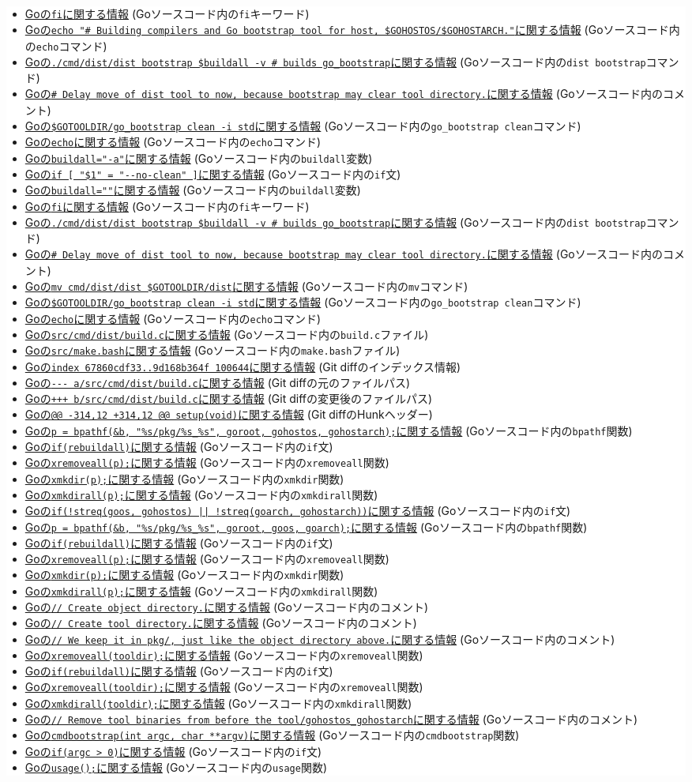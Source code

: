 *   [Goの`fi`に関する情報](https://go.dev/src/make.bash) (Goソースコード内の`fi`キーワード)
*   [Goの`echo "# Building compilers and Go bootstrap tool for host, $GOHOSTOS/$GOHOSTARCH."`に関する情報](https://go.dev/src/make.bash) (Goソースコード内の`echo`コマンド)
*   [Goの`./cmd/dist/dist bootstrap $buildall -v # builds go_bootstrap`に関する情報](https://go.dev/src/make.bash) (Goソースコード内の`dist bootstrap`コマンド)
*   [Goの`# Delay move of dist tool to now, because bootstrap may clear tool directory.`に関する情報](https://go.dev/src/make.bash) (Goソースコード内のコメント)
*   [Goの`$GOTOOLDIR/go_bootstrap clean -i std`に関する情報](https://go.dev/src/make.bash) (Goソースコード内の`go_bootstrap clean`コマンド)
*   [Goの`echo`に関する情報](https://go.dev/src/make.bash) (Goソースコード内の`echo`コマンド)
*   [Goの`buildall="-a"`に関する情報](https://go.dev/src/make.bash) (Goソースコード内の`buildall`変数)
*   [Goの`if [ "$1" = "--no-clean" ]`に関する情報](https://go.dev/src/make.bash) (Goソースコード内の`if`文)
*   [Goの`buildall=""`に関する情報](https://go.dev/src/make.bash) (Goソースコード内の`buildall`変数)
*   [Goの`fi`に関する情報](https://go.dev/src/make.bash) (Goソースコード内の`fi`キーワード)
*   [Goの`./cmd/dist/dist bootstrap $buildall -v # builds go_bootstrap`に関する情報](https://go.dev/src/make.bash) (Goソースコード内の`dist bootstrap`コマンド)
*   [Goの`# Delay move of dist tool to now, because bootstrap may clear tool directory.`に関する情報](https://go.dev/src/make.bash) (Goソースコード内のコメント)
*   [Goの`mv cmd/dist/dist $GOTOOLDIR/dist`に関する情報](https://go.dev/src/make.bash) (Goソースコード内の`mv`コマンド)
*   [Goの`$GOTOOLDIR/go_bootstrap clean -i std`に関する情報](https://go.dev/src/make.bash) (Goソースコード内の`go_bootstrap clean`コマンド)
*   [Goの`echo`に関する情報](https://go.dev/src/make.bash) (Goソースコード内の`echo`コマンド)
*   [Goの`src/cmd/dist/build.c`に関する情報](https://go.dev/src/cmd/dist/build.c) (Goソースコード内の`build.c`ファイル)
*   [Goの`src/make.bash`に関する情報](https://go.dev/src/make.bash) (Goソースコード内の`make.bash`ファイル)
*   [Goの`index 67860cdf33..9d168b364f 100644`に関する情報](https://go.dev/src/cmd/dist/build.c) (Git diffのインデックス情報)
*   [Goの`--- a/src/cmd/dist/build.c`に関する情報](https://go.dev/src/cmd/dist/build.c) (Git diffの元のファイルパス)
*   [Goの`+++ b/src/cmd/dist/build.c`に関する情報](https://go.dev/src/cmd/dist/build.c) (Git diffの変更後のファイルパス)
*   [Goの`@@ -314,12 +314,12 @@ setup(void)`に関する情報](https://go.dev/src/cmd/dist/build.c) (Git diffのHunkヘッダー)
*   [Goの`p = bpathf(&b, "%s/pkg/%s_%s", goroot, gohostos, gohostarch);`に関する情報](https://go.dev/src/cmd/dist/build.c) (Goソースコード内の`bpathf`関数)
*   [Goの`if(rebuildall)`に関する情報](https://go.dev/src/cmd/dist/build.c) (Goソースコード内の`if`文)
*   [Goの`xremoveall(p);`に関する情報](https://go.dev/src/cmd/dist/build.c) (Goソースコード内の`xremoveall`関数)
*   [Goの`xmkdir(p);`に関する情報](https://go.dev/src/cmd/dist/build.c) (Goソースコード内の`xmkdir`関数)
*   [Goの`xmkdirall(p);`に関する情報](https://go.dev/src/cmd/dist/build.c) (Goソースコード内の`xmkdirall`関数)
*   [Goの`if(!streq(goos, gohostos) || !streq(goarch, gohostarch))`に関する情報](https://go.dev/src/cmd/dist/build.c) (Goソースコード内の`if`文)
*   [Goの`p = bpathf(&b, "%s/pkg/%s_%s", goroot, goos, goarch);`に関する情報](https://go.dev/src/cmd/dist/build.c) (Goソースコード内の`bpathf`関数)
*   [Goの`if(rebuildall)`に関する情報](https://go.dev/src/cmd/dist/build.c) (Goソースコード内の`if`文)
*   [Goの`xremoveall(p);`に関する情報](https://go.dev/src/cmd/dist/build.c) (Goソースコード内の`xremoveall`関数)
*   [Goの`xmkdir(p);`に関する情報](https://go.dev/src/cmd/dist/build.c) (Goソースコード内の`xmkdir`関数)
*   [Goの`xmkdirall(p);`に関する情報](https://go.dev/src/cmd/dist/build.c) (Goソースコード内の`xmkdirall`関数)
*   [Goの`// Create object directory.`に関する情報](https://go.dev/src/cmd/dist/build.c) (Goソースコード内のコメント)
*   [Goの`// Create tool directory.`に関する情報](https://go.dev/src/cmd/dist/build.c) (Goソースコード内のコメント)
*   [Goの`// We keep it in pkg/, just like the object directory above.`に関する情報](https://go.dev/src/cmd/dist/build.c) (Goソースコード内のコメント)
*   [Goの`xremoveall(tooldir);`に関する情報](https://go.dev/src/cmd/dist/build.c) (Goソースコード内の`xremoveall`関数)
*   [Goの`if(rebuildall)`に関する情報](https://go.dev/src/cmd/dist/build.c) (Goソースコード内の`if`文)
*   [Goの`xremoveall(tooldir);`に関する情報](https://go.dev/src/cmd/dist/build.c) (Goソースコード内の`xremoveall`関数)
*   [Goの`xmkdirall(tooldir);`に関する情報](https://go.dev/src/cmd/dist/build.c) (Goソースコード内の`xmkdirall`関数)
*   [Goの`// Remove tool binaries from before the tool/gohostos_gohostarch`に関する情報](https://go.dev/src/cmd/dist/build.c) (Goソースコード内のコメント)
*   [Goの`cmdbootstrap(int argc, char **argv)`に関する情報](https://go.dev/src/cmd/dist/build.c) (Goソースコード内の`cmdbootstrap`関数)
*   [Goの`if(argc > 0)`に関する情報](https://go.dev/src/cmd/dist/build.c) (Goソースコード内の`if`文)
*   [Goの`usage();`に関する情報](https://go.dev/src/cmd/dist/build.c) (Goソースコード内の`usage`関数)